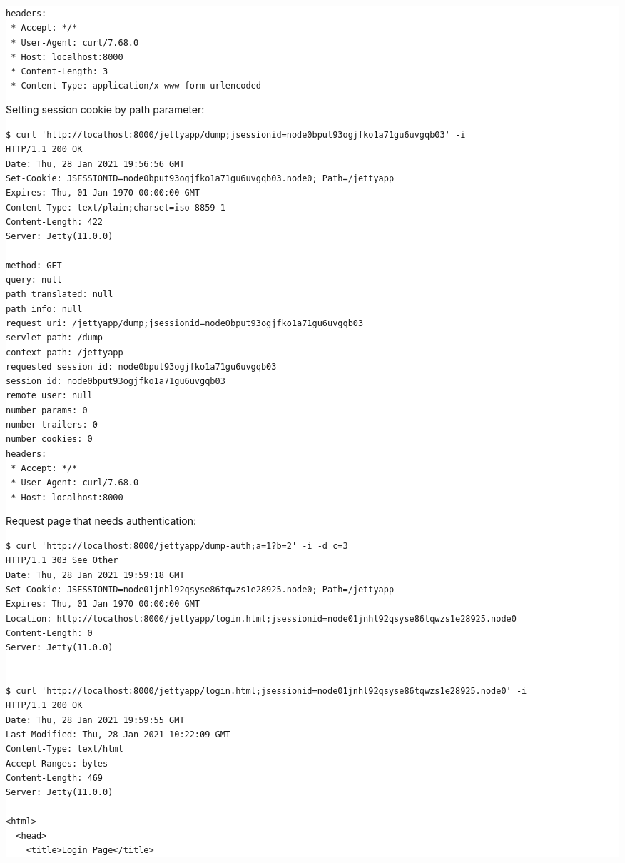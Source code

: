 ```
headers:
 * Accept: */*
 * User-Agent: curl/7.68.0
 * Host: localhost:8000
 * Content-Length: 3
 * Content-Type: application/x-www-form-urlencoded
```

Setting session cookie by path parameter:
```
$ curl 'http://localhost:8000/jettyapp/dump;jsessionid=node0bput93ogjfko1a71gu6uvgqb03' -i
HTTP/1.1 200 OK
Date: Thu, 28 Jan 2021 19:56:56 GMT
Set-Cookie: JSESSIONID=node0bput93ogjfko1a71gu6uvgqb03.node0; Path=/jettyapp
Expires: Thu, 01 Jan 1970 00:00:00 GMT
Content-Type: text/plain;charset=iso-8859-1
Content-Length: 422
Server: Jetty(11.0.0)

method: GET
query: null
path translated: null
path info: null
request uri: /jettyapp/dump;jsessionid=node0bput93ogjfko1a71gu6uvgqb03
servlet path: /dump
context path: /jettyapp
requested session id: node0bput93ogjfko1a71gu6uvgqb03
session id: node0bput93ogjfko1a71gu6uvgqb03
remote user: null
number params: 0
number trailers: 0
number cookies: 0
headers:
 * Accept: */*
 * User-Agent: curl/7.68.0
 * Host: localhost:8000
```

Request page that needs authentication:
```
$ curl 'http://localhost:8000/jettyapp/dump-auth;a=1?b=2' -i -d c=3
HTTP/1.1 303 See Other
Date: Thu, 28 Jan 2021 19:59:18 GMT
Set-Cookie: JSESSIONID=node01jnhl92qsyse86tqwzs1e28925.node0; Path=/jettyapp
Expires: Thu, 01 Jan 1970 00:00:00 GMT
Location: http://localhost:8000/jettyapp/login.html;jsessionid=node01jnhl92qsyse86tqwzs1e28925.node0
Content-Length: 0
Server: Jetty(11.0.0)


$ curl 'http://localhost:8000/jettyapp/login.html;jsessionid=node01jnhl92qsyse86tqwzs1e28925.node0' -i
HTTP/1.1 200 OK
Date: Thu, 28 Jan 2021 19:59:55 GMT
Last-Modified: Thu, 28 Jan 2021 10:22:09 GMT
Content-Type: text/html
Accept-Ranges: bytes
Content-Length: 469
Server: Jetty(11.0.0)

<html>
  <head>
    <title>Login Page</title>
```